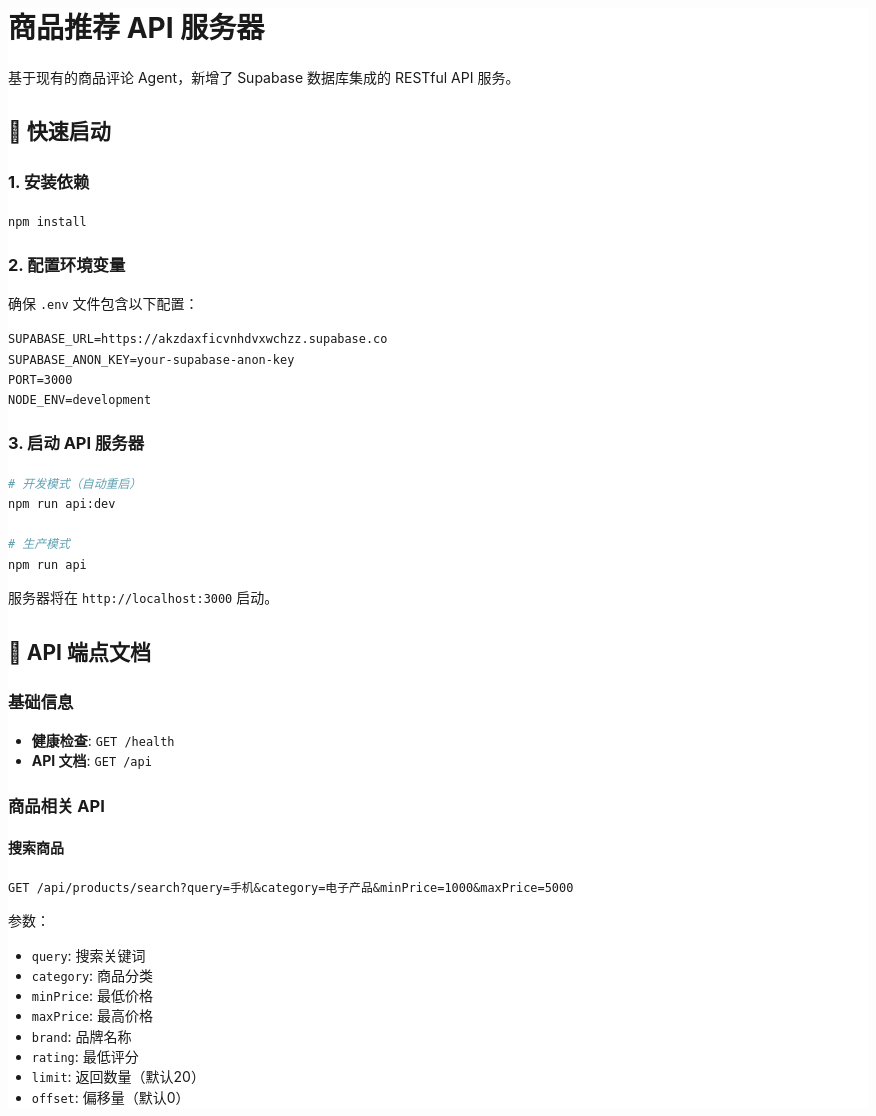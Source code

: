 # 商品推荐 API 服务器

基于现有的商品评论 Agent，新增了 Supabase 数据库集成的 RESTful API 服务。

## 🚀 快速启动

### 1. 安装依赖
```bash
npm install
```

### 2. 配置环境变量
确保 `.env` 文件包含以下配置：
```env
SUPABASE_URL=https://akzdaxficvnhdvxwchzz.supabase.co
SUPABASE_ANON_KEY=your-supabase-anon-key
PORT=3000
NODE_ENV=development
```

### 3. 启动 API 服务器
```bash
# 开发模式（自动重启）
npm run api:dev

# 生产模式
npm run api
```

服务器将在 `http://localhost:3000` 启动。

## 📖 API 端点文档

### 基础信息
- **健康检查**: `GET /health`
- **API 文档**: `GET /api`

### 商品相关 API

#### 搜索商品
```http
GET /api/products/search?query=手机&category=电子产品&minPrice=1000&maxPrice=5000
```

参数：
- `query`: 搜索关键词
- `category`: 商品分类
- `minPrice`: 最低价格
- `maxPrice`: 最高价格  
- `brand`: 品牌名称
- `rating`: 最低评分
- `limit`: 返回数量（默认20）
- `offset`: 偏移量（默认0）
